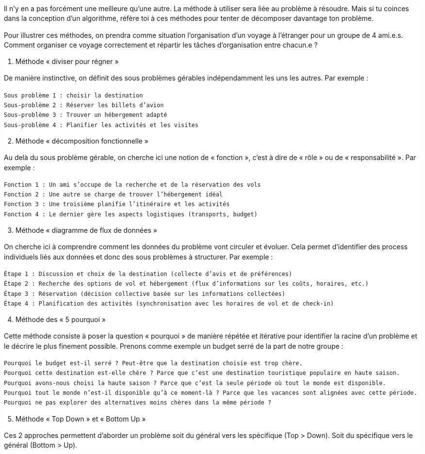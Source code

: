 Il n’y en a pas forcément une meilleure qu’une autre. La méthode à utiliser sera liée au problème à résoudre. Mais si tu coinces dans la conception d’un algorithme, réfère toi à ces méthodes pour tenter de décomposer davantage ton problème.

Pour illustrer ces méthodes, on prendra comme situation l’organisation d’un voyage à l’étranger pour un groupe de 4 ami.e.s. Comment organiser ce voyage correctement et répartir les tâches d’organisation entre chacun.e ?
1. Méthode « diviser pour régner »

De manière instinctive, on définit des sous problèmes gérables indépendamment les uns les autres. Par exemple :

    Sous problème 1 : choisir la destination
    Sous-problème 2 : Réserver les billets d’avion
    Sous-problème 3 : Trouver un hébergement adapté
    Sous-problème 4 : Planifier les activités et les visites

2. Méthode « décomposition fonctionnelle »

Au delà du sous problème gérable, on cherche ici une notion de « fonction », c’est à dire de « rôle » ou de « responsabilité ». Par exemple :

    Fonction 1 : Un ami s’occupe de la recherche et de la réservation des vols
    Fonction 2 : Une autre se charge de trouver l’hébergement idéal
    Fonction 3 : Une troisième planifie l’itinéraire et les activités
    Fonction 4 : Le dernier gère les aspects logistiques (transports, budget)

3. Méthode « diagramme de flux de données »

On cherche ici à comprendre comment les données du problème vont circuler et évoluer. Cela permet d’identifier des process individuels liés aux données et donc des sous problèmes à structurer. Par exemple :

    Étape 1 : Discussion et choix de la destination (collecte d’avis et de préférences)
    Étape 2 : Recherche des options de vol et hébergement (flux d’informations sur les coûts, horaires, etc.)
    Étape 3 : Réservation (décision collective basée sur les informations collectées)
    Étape 4 : Planification des activités (synchronisation avec les horaires de vol et de check-in)

4. Méthode des « 5 pourquoi »

Cette méthode consiste à poser la question « pourquoi » de manière répétée et itérative pour identifier la racine d’un problème et le décrire le plus finement possible. Prenons comme exemple un budget serré de la part de notre groupe :

    Pourquoi le budget est-il serré ? Peut-être que la destination choisie est trop chère.
    Pourquoi cette destination est-elle chère ? Parce que c’est une destination touristique populaire en haute saison.
    Pourquoi avons-nous choisi la haute saison ? Parce que c’est la seule période où tout le monde est disponible.
    Pourquoi tout le monde n’est-il disponible qu’à ce moment-là ? Parce que les vacances sont alignées avec cette période.
    Pourquoi ne pas explorer des alternatives moins chères dans la même période ?

5. Méthode « Top Down » et « Bottom Up »

Ces 2 approches permettent d’aborder un problème soit du général vers les spécifique (Top > Down). Soit du spécifique vers le général (Bottom > Up).
